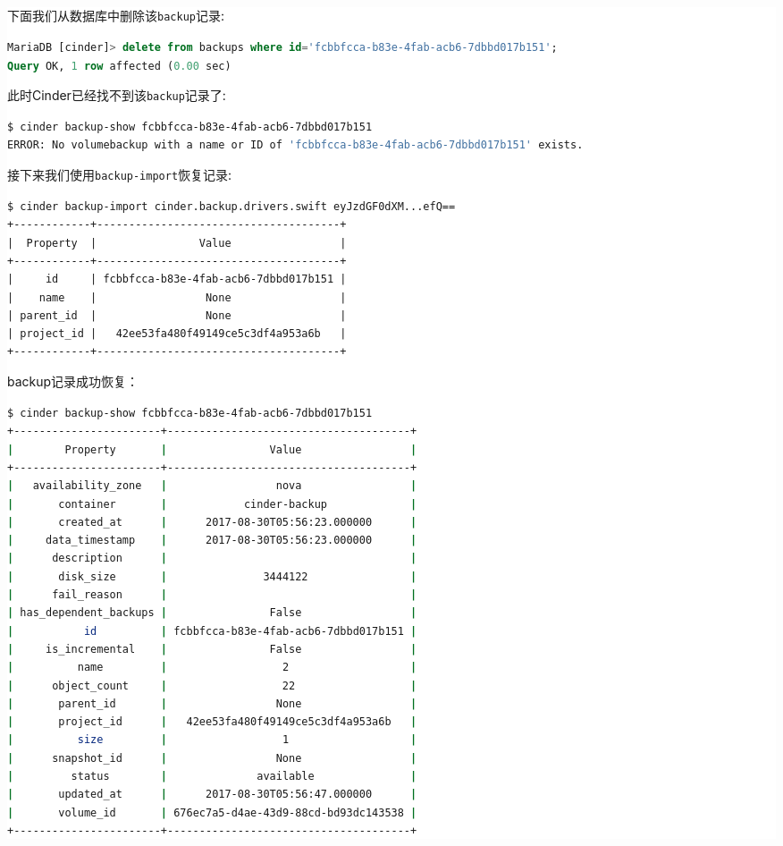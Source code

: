 ```python
```

下面我们从数据库中删除该`backup`记录:

```sql
MariaDB [cinder]> delete from backups where id='fcbbfcca-b83e-4fab-acb6-7dbbd017b151';
Query OK, 1 row affected (0.00 sec)
```

此时Cinder已经找不到该`backup`记录了:

```sh
$ cinder backup-show fcbbfcca-b83e-4fab-acb6-7dbbd017b151
ERROR: No volumebackup with a name or ID of 'fcbbfcca-b83e-4fab-acb6-7dbbd017b151' exists.
```

接下来我们使用`backup-import`恢复记录:

```
$ cinder backup-import cinder.backup.drivers.swift eyJzdGF0dXM...efQ==
+------------+--------------------------------------+
|  Property  |                Value                 |
+------------+--------------------------------------+
|     id     | fcbbfcca-b83e-4fab-acb6-7dbbd017b151 |
|    name    |                 None                 |
| parent_id  |                 None                 |
| project_id |   42ee53fa480f49149ce5c3df4a953a6b   |
+------------+--------------------------------------+
```

backup记录成功恢复：

```sh
$ cinder backup-show fcbbfcca-b83e-4fab-acb6-7dbbd017b151
+-----------------------+--------------------------------------+
|        Property       |                Value                 |
+-----------------------+--------------------------------------+
|   availability_zone   |                 nova                 |
|       container       |            cinder-backup             |
|       created_at      |      2017-08-30T05:56:23.000000      |
|     data_timestamp    |      2017-08-30T05:56:23.000000      |
|      description      |                                      |
|       disk_size       |               3444122                |
|      fail_reason      |                                      |
| has_dependent_backups |                False                 |
|           id          | fcbbfcca-b83e-4fab-acb6-7dbbd017b151 |
|     is_incremental    |                False                 |
|          name         |                  2                   |
|      object_count     |                  22                  |
|       parent_id       |                 None                 |
|       project_id      |   42ee53fa480f49149ce5c3df4a953a6b   |
|          size         |                  1                   |
|      snapshot_id      |                 None                 |
|         status        |              available               |
|       updated_at      |      2017-08-30T05:56:47.000000      |
|       volume_id       | 676ec7a5-d4ae-43d9-88cd-bd93dc143538 |
+-----------------------+--------------------------------------+
```
